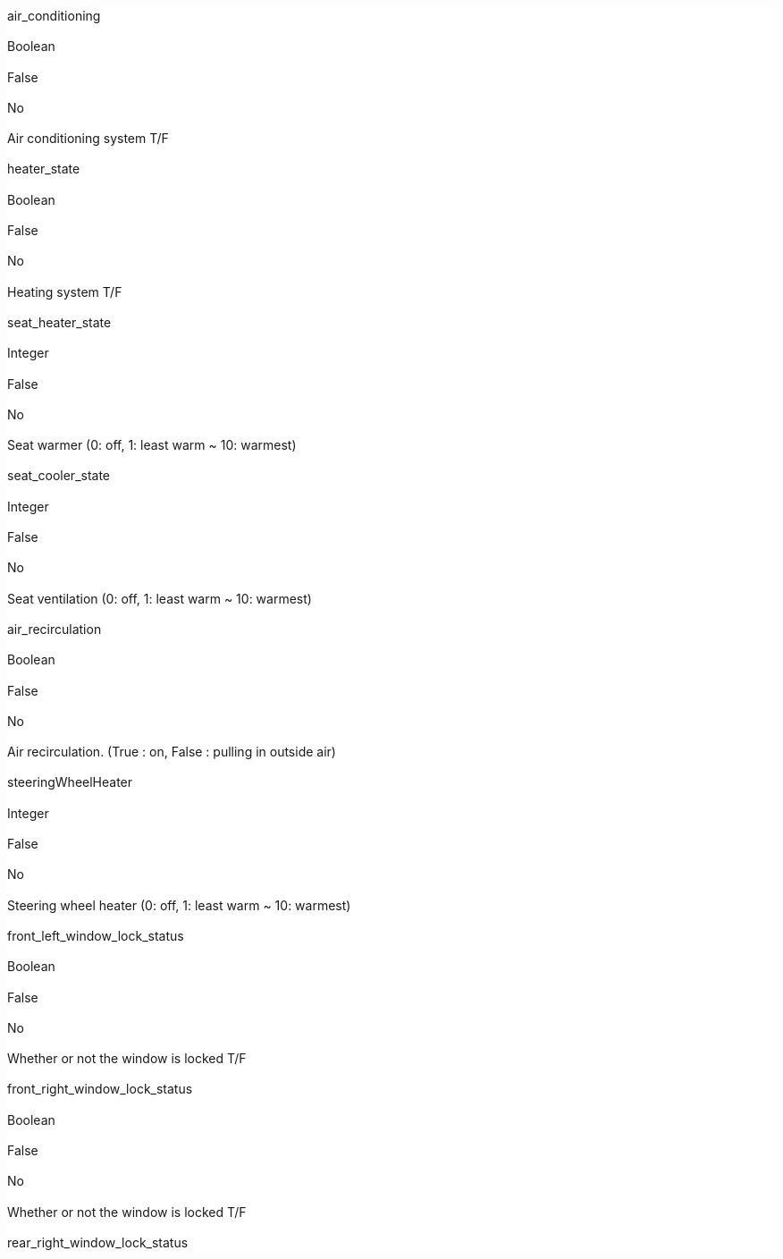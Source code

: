 <tr>
<td style="text-align:left;"><p>air_conditioning </p></td>
<td style="text-align:left;"><p>Boolean </p></td>
<td style="text-align:left;"><p>False </p></td>
<td style="text-align:left;"><p>No </p></td>
<td style="text-align:left;"><p>Air conditioning system T/F</p></td>
</tr>

<tr>
<td style="text-align:left;"><p>heater_state </p></td>
<td style="text-align:left;"><p>Boolean </p></td>
<td style="text-align:left;"><p>False </p></td>
<td style="text-align:left;"><p>No </p></td>
<td style="text-align:left;"><p>Heating system T/F</p></td>
</tr>

<tr>
<td style="text-align:left;"><p>seat_heater_state </p></td>
<td style="text-align:left;"><p>Integer </p></td>
<td style="text-align:left;"><p>False </p></td>
<td style="text-align:left;"><p>No </p></td>
<td style="text-align:left;"><p>Seat warmer (0: off, 1: least warm ~ 10: warmest)</p></td>
</tr>

<tr>
<td style="text-align:left;"><p>seat_cooler_state </p></td>
<td style="text-align:left;"><p>Integer </p></td>
<td style="text-align:left;"><p>False </p></td>
<td style="text-align:left;"><p>No </p></td>
<td style="text-align:left;"><p>Seat ventilation (0: off, 1: least warm ~ 10: warmest)</p></td>
</tr>

<tr>
<td style="text-align:left;"><p>air_recirculation </p></td>
<td style="text-align:left;"><p>Boolean </p></td>
<td style="text-align:left;"><p>False </p></td>
<td style="text-align:left;"><p>No </p></td>
<td style="text-align:left;"><p>Air recirculation. (True : on, False : pulling in outside air)</p></td>
</tr>

<tr>
<td style="text-align:left;"><p>steeringWheelHeater </p></td>
<td style="text-align:left;"><p>Integer </p></td>
<td style="text-align:left;"><p>False </p></td>
<td style="text-align:left;"><p>No </p></td>
<td style="text-align:left;"><p>Steering wheel heater (0: off, 1: least warm ~ 10: warmest)</p></td>
</tr>

<tr>
<td style="text-align:left;"><p>front_left_window_lock_status</p></td>
<td style="text-align:left;"><p>Boolean </p></td>
<td style="text-align:left;"><p>False </p></td>
<td style="text-align:left;"><p>No </p></td>
<td style="text-align:left;"><p>Whether or not the window is locked T/F</p></td>
</tr>
<tr>
<td style="text-align:left;"><p>front_right_window_lock_status </p></td>
<td style="text-align:left;"><p>Boolean </p></td>
<td style="text-align:left;"><p>False </p></td>
<td style="text-align:left;"><p>No </p></td>
<td style="text-align:left;"><p>Whether or not the window is locked T/F</p></td>
</tr>
<tr>
<td style="text-align:left;"><p>rear_right_window_lock_status </p></td>